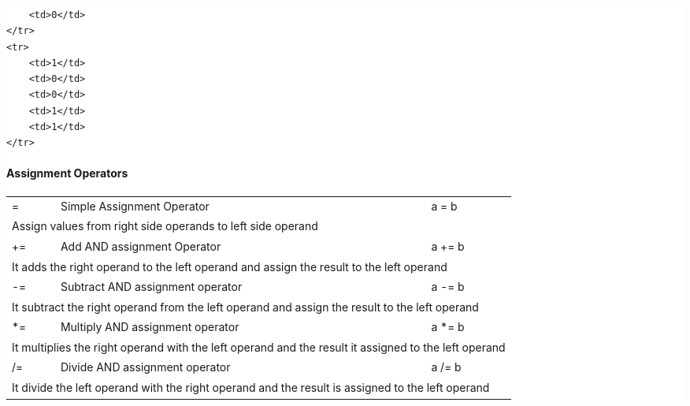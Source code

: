         <td>0</td>
    </tr>
    <tr>
        <td>1</td>
        <td>0</td>
        <td>0</td>
        <td>1</td>
        <td>1</td>
    </tr>
</table>

#### Assignment Operators

<table>
    <tr>
        <td>=</td>
        <td>Simple Assignment Operator</td>
        <td>a = b</td>
    </tr>
    <tr>
        <td colspan="3">Assign values from right side operands to left side operand</td>
    </tr>
    <tr>
        <td>+=</td>
        <td>Add AND assignment Operator</td>
        <td>a += b</td>
    </tr>
    <tr>
        <td colspan="3">It adds the right operand to the left operand and assign the result to the left operand</td>
    </tr>
    <tr>
        <td>-=</td>
        <td>Subtract AND assignment operator</td>
        <td>a -= b</td>
    </tr>
    <tr>
        <td colspan="3">It subtract the right operand from the left operand and assign the result to the left operand</td>
    </tr>
    <tr>
        <td>*=</td>
        <td>Multiply AND assignment operator</td>
        <td>a *= b</td>
    </tr>
    <tr>
        <td colspan="3">It multiplies the right operand with the left operand and the result it assigned to the left operand</td>
    </tr>
    <tr>
        <td>/=</td>
        <td>Divide AND assignment operator</td>
        <td>a /= b</td>
    </tr>
    <tr>
        <td colspan="3">It divide the left operand with the right operand and the result is assigned to the left operand</td>
    </tr>
</table>
